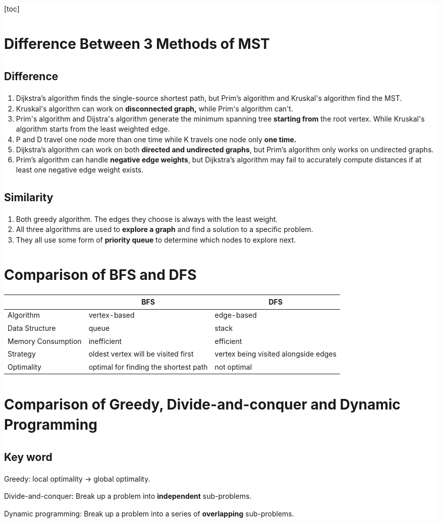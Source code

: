 [toc]



# Difference Between 3 Methods of MST

## Difference

1. Dijkstra’s algorithm finds the single-source shortest path, but Prim’s algorithm and Kruskal's algorithm find the MST.
2. Kruskal's algorithm can work on **disconnected graph,** while Prim's algorithm can't.
3. Prim's algorithm and Dijstra's algorithm generate the minimum spanning tree **starting from** the root vertex. While Kruskal's algorithm starts from the least weighted edge.
4. P and D travel one node more than one time while K travels one node only **one time.**
5. Dijkstra’s algorithm can work on both **directed and undirected graphs**, but Prim’s algorithm only works on undirected graphs.
6. Prim’s algorithm can handle **negative edge weights**, but Dijkstra’s algorithm may fail to accurately compute distances if at least one negative edge weight exists.

## Similarity

1. Both greedy algorithm. The edges they choose is always with the least weight.
2. All three algorithms are used to **explore a graph** and find a solution to a specific problem.
3. They all use some form of **priority queue** to determine which nodes to explore next.

# Comparison of BFS and DFS

|                    | BFS                                   | DFS                                  |
| ------------------ | ------------------------------------- | ------------------------------------ |
| Algorithm          | vertex-based                          | edge-based                           |
| Data Structure     | queue                                 | stack                                |
| Memory Consumption | inefficient                           | efficient                            |
| Strategy           | oldest vertex will be visited first   | vertex being visited alongside edges |
| Optimality         | optimal for finding the shortest path | not optimal                          |



# Comparison of Greedy, Divide-and-conquer and Dynamic Programming

## Key word

Greedy: local optimality  -> global optimality.

Divide-and-conquer: Break up a problem into **independent** sub-problems.

Dynamic programming: Break up a problem into a series of **overlapping** sub-problems.
